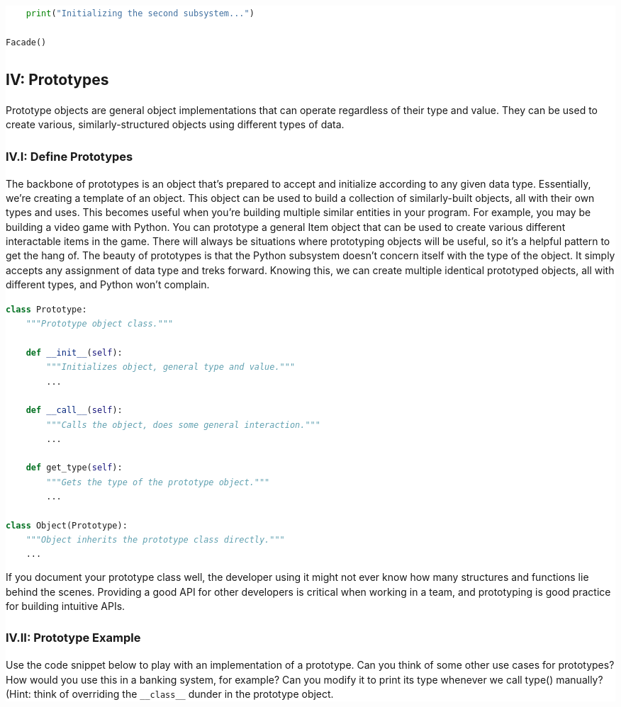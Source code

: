```python
    print("Initializing the second subsystem...")

Facade()
```

## IV: Prototypes

Prototype objects are general object implementations that can operate regardless of their type and value. They can be used to create various, similarly-structured objects using different types of data.

### IV.I: Define Prototypes

The backbone of prototypes is an object that’s prepared to accept and initialize according to any given data type. Essentially, we’re creating a template of an object. This object can be used to build a collection of similarly-built objects, all with their own types and uses. This becomes useful when you’re building multiple similar entities in your program. For example, you may be building a video game with Python. You can prototype a general Item object that can be used to create various different interactable items in the game. There will always be situations where prototyping objects will be useful, so it’s a helpful pattern to get the hang of. The beauty of prototypes is that the Python subsystem doesn’t concern itself with the type of the object. It simply accepts any assignment of data type and treks forward. Knowing this, we can create multiple identical prototyped objects, all with different types, and Python won’t complain.

```python
class Prototype:
    """Prototype object class."""
 
    def __init__(self):
        """Initializes object, general type and value."""
        ...
 
    def __call__(self):
        """Calls the object, does some general interaction."""
        ...
 
    def get_type(self):
        """Gets the type of the prototype object."""
        ...
 
class Object(Prototype):
    """Object inherits the prototype class directly."""
    ...
```

If you document your prototype class well, the developer using it might not ever know how many structures and functions lie behind the scenes. Providing a good API for other developers is critical when working in a team, and prototyping is good practice for building intuitive APIs.

### IV.II: Prototype Example

Use the code snippet below to play with an implementation of a prototype. Can you think of some other use cases for prototypes? How would you use this in a banking system, for example? Can you modify it to print its type whenever we call type() manually? (Hint: think of overriding the `__class__` dunder in the prototype object.
